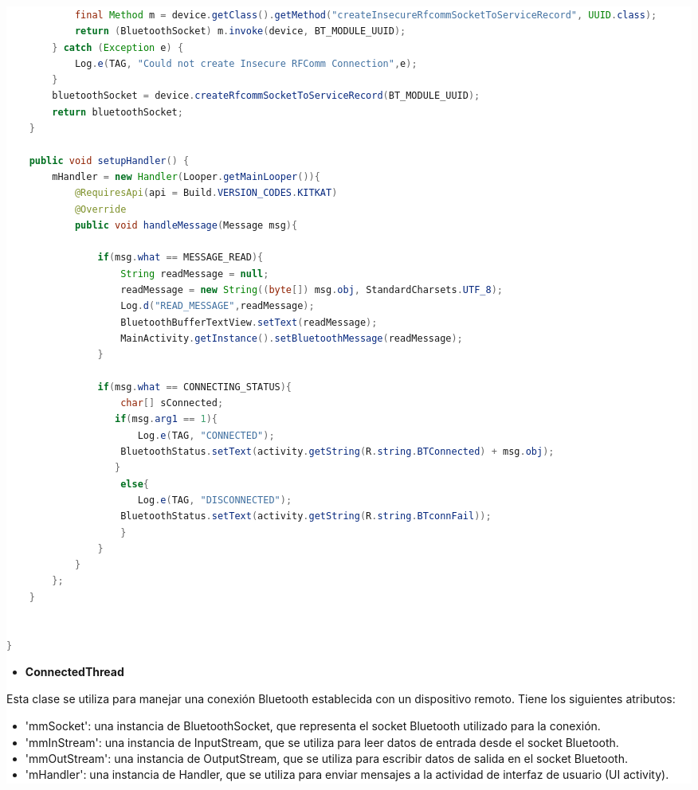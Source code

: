 ```java
            final Method m = device.getClass().getMethod("createInsecureRfcommSocketToServiceRecord", UUID.class);
            return (BluetoothSocket) m.invoke(device, BT_MODULE_UUID);
        } catch (Exception e) {
            Log.e(TAG, "Could not create Insecure RFComm Connection",e);
        }
        bluetoothSocket = device.createRfcommSocketToServiceRecord(BT_MODULE_UUID);
        return bluetoothSocket;
    }

    public void setupHandler() {
        mHandler = new Handler(Looper.getMainLooper()){
            @RequiresApi(api = Build.VERSION_CODES.KITKAT)
            @Override
            public void handleMessage(Message msg){

                if(msg.what == MESSAGE_READ){
                    String readMessage = null;
                    readMessage = new String((byte[]) msg.obj, StandardCharsets.UTF_8);
                    Log.d("READ_MESSAGE",readMessage);
                    BluetoothBufferTextView.setText(readMessage);
                    MainActivity.getInstance().setBluetoothMessage(readMessage);
                }

                if(msg.what == CONNECTING_STATUS){
                    char[] sConnected;
                   if(msg.arg1 == 1){
                       Log.e(TAG, "CONNECTED");
                    BluetoothStatus.setText(activity.getString(R.string.BTConnected) + msg.obj);
                   }
                    else{
                       Log.e(TAG, "DISCONNECTED");
                    BluetoothStatus.setText(activity.getString(R.string.BTconnFail));
                    }
                }
            }
        };
    }


}
```


* **ConnectedThread**

Esta clase se utiliza para manejar una conexión Bluetooth establecida con un dispositivo remoto.
Tiene los siguientes atributos:
* 'mmSocket': una instancia de BluetoothSocket, que representa el socket Bluetooth utilizado para la conexión.
* 'mmInStream': una instancia de InputStream, que se utiliza para leer datos de entrada desde el socket Bluetooth.
* 'mmOutStream': una instancia de OutputStream, que se utiliza para escribir datos de salida en el socket Bluetooth.
* 'mHandler': una instancia de Handler, que se utiliza para enviar mensajes a la actividad de interfaz de usuario (UI activity).

